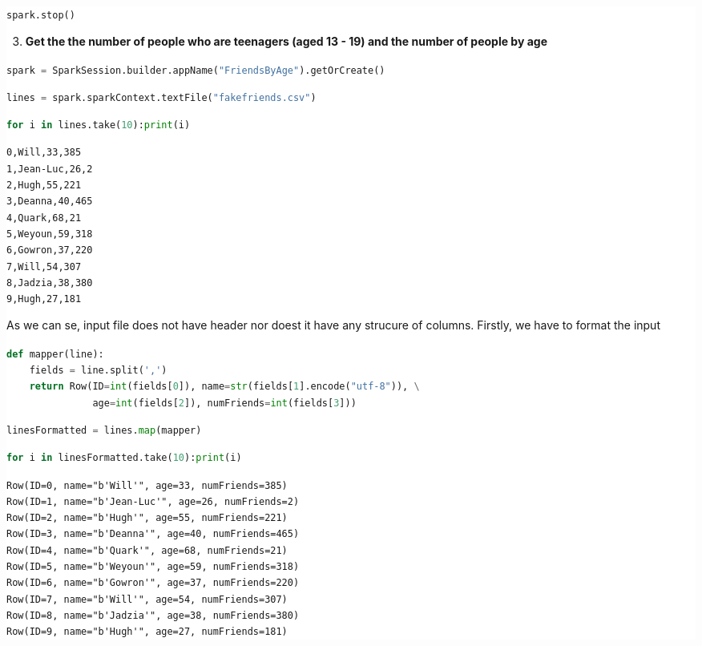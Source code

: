 


```python
spark.stop()
```

3. <strong>Get the the number of people who are teenagers (aged 13 - 19) and the number of people by age</strong>


```python
spark = SparkSession.builder.appName("FriendsByAge").getOrCreate()
```


```python
lines = spark.sparkContext.textFile("fakefriends.csv")
```


```python
for i in lines.take(10):print(i)
```

    0,Will,33,385
    1,Jean-Luc,26,2
    2,Hugh,55,221
    3,Deanna,40,465
    4,Quark,68,21
    5,Weyoun,59,318
    6,Gowron,37,220
    7,Will,54,307
    8,Jadzia,38,380
    9,Hugh,27,181


As we can se, input file does not have header nor doest it have any strucure of columns. Firstly, we have to format the input


```python
def mapper(line):
    fields = line.split(',')
    return Row(ID=int(fields[0]), name=str(fields[1].encode("utf-8")), \
               age=int(fields[2]), numFriends=int(fields[3]))
```


```python
linesFormatted = lines.map(mapper)
```


```python
for i in linesFormatted.take(10):print(i)
```

    Row(ID=0, name="b'Will'", age=33, numFriends=385)
    Row(ID=1, name="b'Jean-Luc'", age=26, numFriends=2)
    Row(ID=2, name="b'Hugh'", age=55, numFriends=221)
    Row(ID=3, name="b'Deanna'", age=40, numFriends=465)
    Row(ID=4, name="b'Quark'", age=68, numFriends=21)
    Row(ID=5, name="b'Weyoun'", age=59, numFriends=318)
    Row(ID=6, name="b'Gowron'", age=37, numFriends=220)
    Row(ID=7, name="b'Will'", age=54, numFriends=307)
    Row(ID=8, name="b'Jadzia'", age=38, numFriends=380)
    Row(ID=9, name="b'Hugh'", age=27, numFriends=181)
